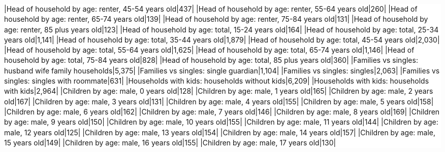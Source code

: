 |Head of household by age: renter, 45-54 years old|437|
|Head of household by age: renter, 55-64 years old|260|
|Head of household by age: renter, 65-74 years old|139|
|Head of household by age: renter, 75-84 years old|131|
|Head of household by age: renter, 85 plus years old|123|
|Head of household by age: total, 15-24 years old|164|
|Head of household by age: total, 25-34 years old|1,141|
|Head of household by age: total, 35-44 years old|1,879|
|Head of household by age: total, 45-54 years old|2,030|
|Head of household by age: total, 55-64 years old|1,625|
|Head of household by age: total, 65-74 years old|1,146|
|Head of household by age: total, 75-84 years old|828|
|Head of household by age: total, 85 plus years old|360|
|Families vs singles: husband wife family households|5,375|
|Families vs singles: single guardian|1,104|
|Families vs singles: singles|2,063|
|Families vs singles: singles with roommate|631|
|Households with kids: households without kids|6,209|
|Households with kids: households with kids|2,964|
|Children by age: male, 0 years old|128|
|Children by age: male, 1 years old|165|
|Children by age: male, 2 years old|167|
|Children by age: male, 3 years old|131|
|Children by age: male, 4 years old|155|
|Children by age: male, 5 years old|158|
|Children by age: male, 6 years old|162|
|Children by age: male, 7 years old|146|
|Children by age: male, 8 years old|169|
|Children by age: male, 9 years old|150|
|Children by age: male, 10 years old|155|
|Children by age: male, 11 years old|144|
|Children by age: male, 12 years old|125|
|Children by age: male, 13 years old|154|
|Children by age: male, 14 years old|157|
|Children by age: male, 15 years old|149|
|Children by age: male, 16 years old|155|
|Children by age: male, 17 years old|130|